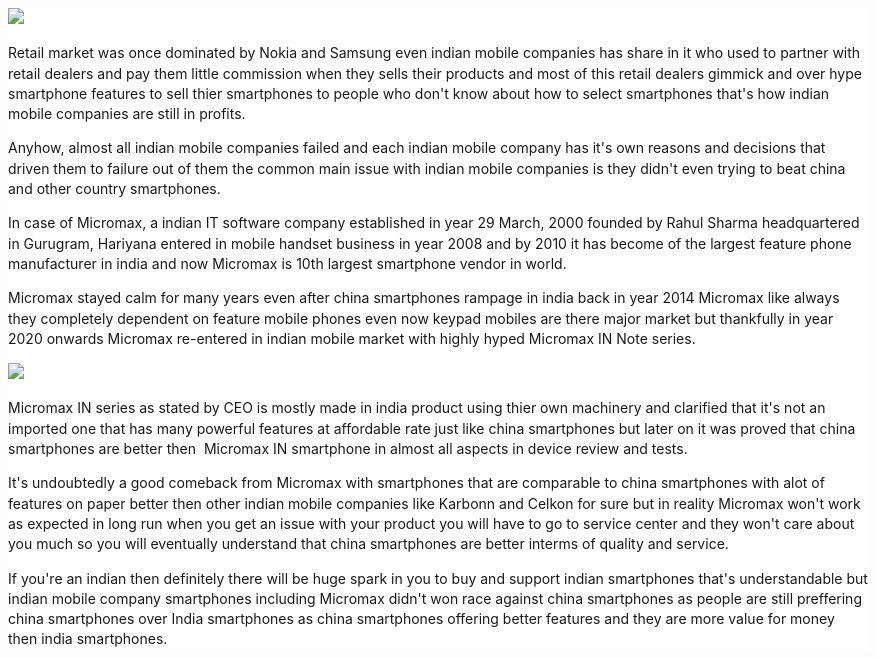   

 ![](https://lh3.googleusercontent.com/-nGC8XfsXvLM/YrqCtVxBHfI/AAAAAAAAMIM/RKCCNV-jGs0kJ2O5yT6OM9B1R4TbASNlgCNcBGAsYHQ/s1600/1656390321063631-7.png) 

  

  

Retail market was once dominated by Nokia and Samsung even indian mobile companies has share in it who used to partner with retail dealers and pay them little commission when they sells their products and most of this retail dealers gimmick and over hype smartphone features to sell thier smartphones to people who don't know about how to select smartphones that's how indian mobile companies are still in profits.

  

Anyhow, almost all indian mobile companies failed and each indian mobile company has it's own reasons and decisions that driven them to failure out of them the common main issue with indian mobile companies is they didn't even trying to beat china and other country smartphones.

  

In case of Micromax, a indian IT software company established in year 29 March, 2000 founded by Rahul Sharma headquartered in Gurugram, Hariyana entered in mobile handset business in year 2008 and by 2010 it has become of the largest feature phone manufacturer in india and now Micromax is 10th largest smartphone vendor in world.

  

Micromax stayed calm for many years even after china smartphones rampage in india back in year 2014 Micromax like always they completely dependent on feature mobile phones even now keypad mobiles are there major market but thankfully in year 2020 onwards Micromax re-entered in indian mobile market with highly hyped Micromax IN Note series.

  

 ![](https://lh3.googleusercontent.com/-dxfUB4iteug/YrqCsHosdSI/AAAAAAAAMII/jGnQh-wLg20TMk24uRnPdi9fRW2-ugj8wCNcBGAsYHQ/s1600/1656390317389128-8.png) 

  

  

Micromax IN series as stated by CEO is mostly made in india product using thier own machinery and clarified that it's not an imported one that has many powerful features at affordable rate just like china smartphones but later on it was proved that china smartphones are better then  Micromax IN smartphone in almost all aspects in device review and tests.

  

It's undoubtedly a good comeback from Micromax with smartphones that are comparable to china smartphones with alot of features on paper better then other indian mobile companies like Karbonn and Celkon for sure but in reality Micromax won't work as expected in long run when you get an issue with your product you will have to go to service center and they won't care about you much so you will eventually understand that china smartphones are better interms of quality and service.

  

If you're an indian then definitely there will be huge spark in you to buy and support indian smartphones that's understandable but indian mobile company smartphones including Micromax didn't won race against china smartphones as people are still preffering china smartphones over India smartphones as china smartphones offering better features and they are more value for money then india smartphones.

  